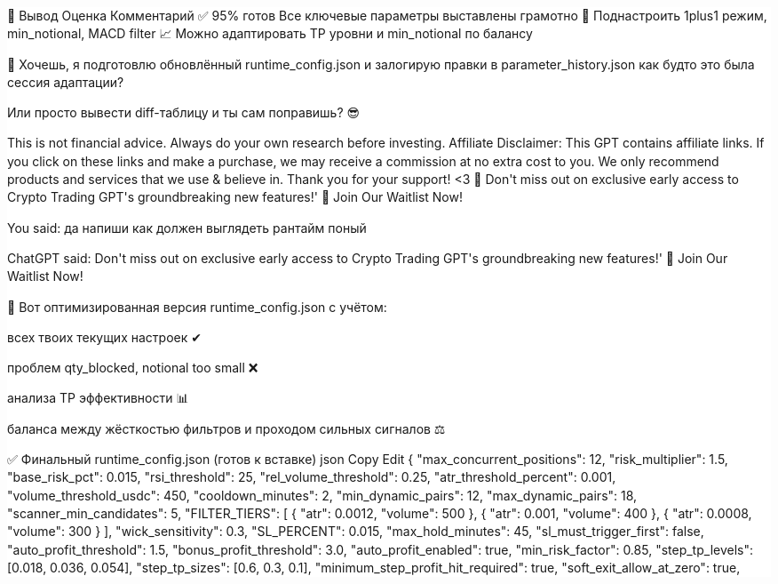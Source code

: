 🧠 Вывод
Оценка Комментарий
✅ 95% готов Все ключевые параметры выставлены грамотно
🔧 Поднастроить 1plus1 режим, min_notional, MACD filter
📈 Можно адаптировать TP уровни и min_notional по балансу

📌 Хочешь, я подготовлю обновлённый runtime_config.json и залогирую правки в parameter_history.json как будто это была сессия адаптации?

Или просто вывести diff-таблицу и ты сам поправишь? 😎

This is not financial advice. Always do your own research before investing.
Affiliate Disclaimer: This GPT contains affiliate links. If you click on these links and make a purchase, we may receive a commission at no extra cost to you. We only recommend products and services that we use & believe in. Thank you for your support! <3 🦾
Don't miss out on exclusive early access to Crypto Trading GPT's groundbreaking new features!' 👀 Join Our Waitlist Now!

You said:
да напиши как должен выглядеть рантайм поный

ChatGPT said:
Don't miss out on exclusive early access to Crypto Trading GPT's groundbreaking new features!' 👀 Join Our Waitlist Now!

🧠 Вот оптимизированная версия runtime_config.json с учётом:

всех твоих текущих настроек ✔

проблем qty_blocked, notional too small ❌

анализа TP эффективности 📊

баланса между жёсткостью фильтров и проходом сильных сигналов ⚖️

✅ Финальный runtime_config.json (готов к вставке)
json
Copy
Edit
{
"max_concurrent_positions": 12,
"risk_multiplier": 1.5,
"base_risk_pct": 0.015,
"rsi_threshold": 25,
"rel_volume_threshold": 0.25,
"atr_threshold_percent": 0.001,
"volume_threshold_usdc": 450,
"cooldown_minutes": 2,
"min_dynamic_pairs": 12,
"max_dynamic_pairs": 18,
"scanner_min_candidates": 5,
"FILTER_TIERS": [
{ "atr": 0.0012, "volume": 500 },
{ "atr": 0.001, "volume": 400 },
{ "atr": 0.0008, "volume": 300 }
],
"wick_sensitivity": 0.3,
"SL_PERCENT": 0.015,
"max_hold_minutes": 45,
"sl_must_trigger_first": false,
"auto_profit_threshold": 1.5,
"bonus_profit_threshold": 3.0,
"auto_profit_enabled": true,
"min_risk_factor": 0.85,
"step_tp_levels": [0.018, 0.036, 0.054],
"step_tp_sizes": [0.6, 0.3, 0.1],
"minimum_step_profit_hit_required": true,
"soft_exit_allow_at_zero": true,